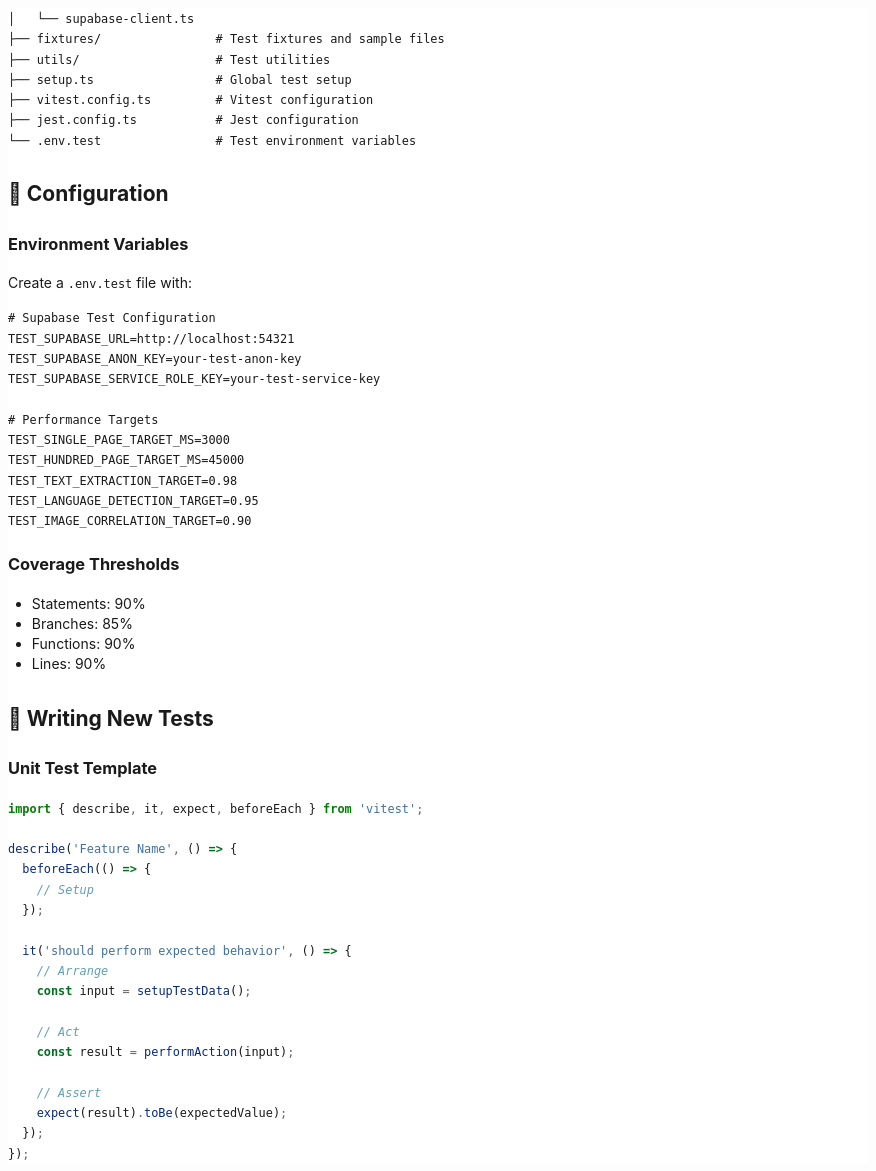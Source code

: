 ```
│   └── supabase-client.ts
├── fixtures/                # Test fixtures and sample files
├── utils/                   # Test utilities
├── setup.ts                 # Global test setup
├── vitest.config.ts         # Vitest configuration
├── jest.config.ts           # Jest configuration
└── .env.test                # Test environment variables
```

## 🔧 Configuration

### Environment Variables
Create a `.env.test` file with:

```env
# Supabase Test Configuration
TEST_SUPABASE_URL=http://localhost:54321
TEST_SUPABASE_ANON_KEY=your-test-anon-key
TEST_SUPABASE_SERVICE_ROLE_KEY=your-test-service-key

# Performance Targets
TEST_SINGLE_PAGE_TARGET_MS=3000
TEST_HUNDRED_PAGE_TARGET_MS=45000
TEST_TEXT_EXTRACTION_TARGET=0.98
TEST_LANGUAGE_DETECTION_TARGET=0.95
TEST_IMAGE_CORRELATION_TARGET=0.90
```

### Coverage Thresholds
- Statements: 90%
- Branches: 85%
- Functions: 90%
- Lines: 90%

## 📝 Writing New Tests

### Unit Test Template
```typescript
import { describe, it, expect, beforeEach } from 'vitest';

describe('Feature Name', () => {
  beforeEach(() => {
    // Setup
  });

  it('should perform expected behavior', () => {
    // Arrange
    const input = setupTestData();

    // Act
    const result = performAction(input);

    // Assert
    expect(result).toBe(expectedValue);
  });
});
```
